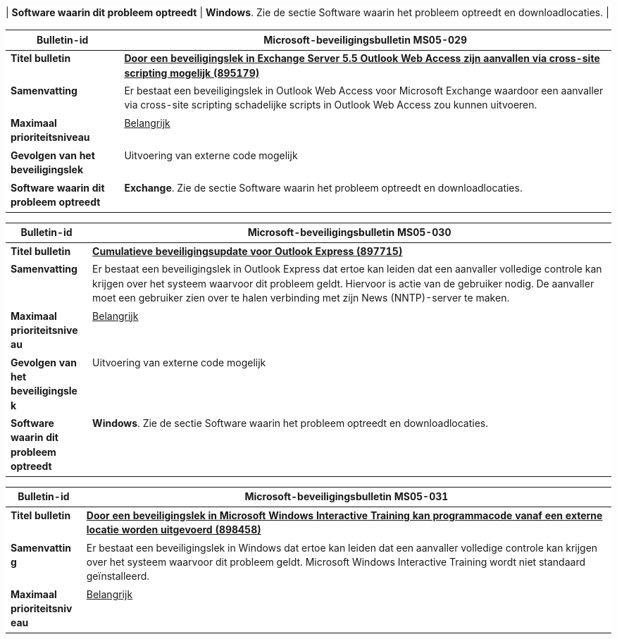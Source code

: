 | **Software waarin dit probleem optreedt** | **Windows**. Zie de sectie Software waarin het probleem optreedt en downloadlocaties.                                                                                                                                                                                                                                    |

| Bulletin-id                               | Microsoft-beveiligingsbulletin MS05-029                                                                                                                                                      |
|-------------------------------------------|----------------------------------------------------------------------------------------------------------------------------------------------------------------------------------------------|
| **Titel bulletin**                        | [**Door een beveiligingslek in Exchange Server 5.5 Outlook Web Access zijn aanvallen via cross-site scripting mogelijk (895179)**](http://technet.microsoft.com/security/bulletin/ms05-029)  |
| **Samenvatting**                          | Er bestaat een beveiligingslek in Outlook Web Access voor Microsoft Exchange waardoor een aanvaller via cross-site scripting schadelijke scripts in Outlook Web Access zou kunnen uitvoeren. |
| **Maximaal prioriteitsniveau**            | [Belangrijk](http://www.microsoft.com/netherlands/beveiliging/rating.aspx)                                                                                                                   |
| **Gevolgen van het beveiligingslek**      | Uitvoering van externe code mogelijk                                                                                                                                                         |
| **Software waarin dit probleem optreedt** | **Exchange**. Zie de sectie Software waarin het probleem optreedt en downloadlocaties.                                                                                                       |

| Bulletin-id                               | Microsoft-beveiligingsbulletin MS05-030                                                                                                                                                                                                                                                                             |
|-------------------------------------------|---------------------------------------------------------------------------------------------------------------------------------------------------------------------------------------------------------------------------------------------------------------------------------------------------------------------|
| **Titel bulletin**                        | [**Cumulatieve beveiligingsupdate voor Outlook Express (897715)**](http://technet.microsoft.com/security/bulletin/ms05-030)                                                                                                                                                                                         |
| **Samenvatting**                          | Er bestaat een beveiligingslek in Outlook Express dat ertoe kan leiden dat een aanvaller volledige controle kan krijgen over het systeem waarvoor dit probleem geldt. Hiervoor is actie van de gebruiker nodig. De aanvaller moet een gebruiker zien over te halen verbinding met zijn News (NNTP)-server te maken. |
| **Maximaal prioriteitsniveau**            | [Belangrijk](http://www.microsoft.com/netherlands/beveiliging/rating.aspx)                                                                                                                                                                                                                                          |
| **Gevolgen van het beveiligingslek**      | Uitvoering van externe code mogelijk                                                                                                                                                                                                                                                                                |
| **Software waarin dit probleem optreedt** | **Windows**. Zie de sectie Software waarin het probleem optreedt en downloadlocaties.                                                                                                                                                                                                                               |

| Bulletin-id                               | Microsoft-beveiligingsbulletin MS05-031                                                                                                                                                                                                  |
|-------------------------------------------|------------------------------------------------------------------------------------------------------------------------------------------------------------------------------------------------------------------------------------------|
| **Titel bulletin**                        | [**Door een beveiligingslek in Microsoft Windows Interactive Training kan programmacode vanaf een externe locatie worden uitgevoerd (898458)**](http://technet.microsoft.com/security/bulletin/ms05-031)                                 |
| **Samenvatting**                          | Er bestaat een beveiligingslek in Windows dat ertoe kan leiden dat een aanvaller volledige controle kan krijgen over het systeem waarvoor dit probleem geldt. Microsoft Windows Interactive Training wordt niet standaard geïnstalleerd. |
| **Maximaal prioriteitsniveau**            | [Belangrijk](http://www.microsoft.com/netherlands/beveiliging/rating.aspx)                                                                                                                                                               |